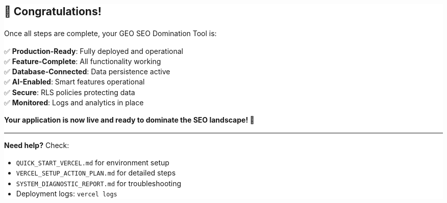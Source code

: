 
## 🎊 Congratulations!

Once all steps are complete, your GEO SEO Domination Tool is:

✅ **Production-Ready**: Fully deployed and operational  
✅ **Feature-Complete**: All functionality working  
✅ **Database-Connected**: Data persistence active  
✅ **AI-Enabled**: Smart features operational  
✅ **Secure**: RLS policies protecting data  
✅ **Monitored**: Logs and analytics in place  

**Your application is now live and ready to dominate the SEO landscape! 🚀**

---

**Need help?** Check:
- `QUICK_START_VERCEL.md` for environment setup
- `VERCEL_SETUP_ACTION_PLAN.md` for detailed steps
- `SYSTEM_DIAGNOSTIC_REPORT.md` for troubleshooting
- Deployment logs: `vercel logs`
